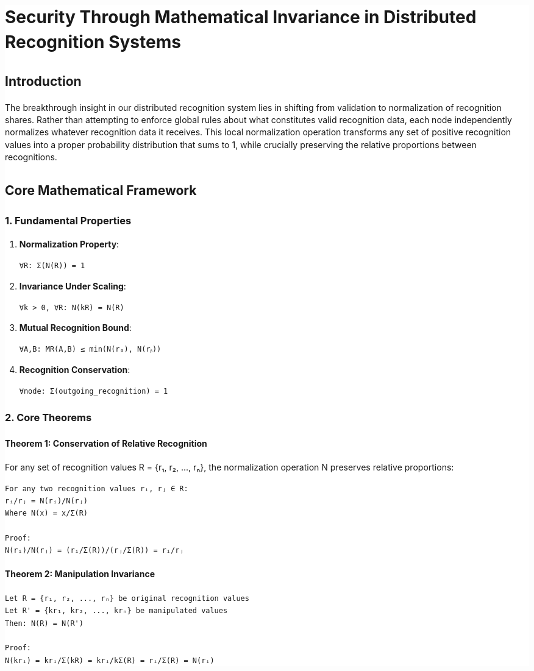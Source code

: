 # Security Through Mathematical Invariance in Distributed Recognition Systems

## Introduction

The breakthrough insight in our distributed recognition system lies in shifting from validation to normalization of recognition shares. Rather than attempting to enforce global rules about what constitutes valid recognition data, each node independently normalizes whatever recognition data it receives. This local normalization operation transforms any set of positive recognition values into a proper probability distribution that sums to 1, while crucially preserving the relative proportions between recognitions.

## Core Mathematical Framework

### 1. Fundamental Properties

1. **Normalization Property**:
   ```
   ∀R: Σ(N(R)) = 1
   ```

2. **Invariance Under Scaling**:
   ```
   ∀k > 0, ∀R: N(kR) = N(R)
   ```

3. **Mutual Recognition Bound**:
   ```
   ∀A,B: MR(A,B) ≤ min(N(rₐ), N(rᵦ))
   ```

4. **Recognition Conservation**:
   ```
   ∀node: Σ(outgoing_recognition) = 1
   ```

### 2. Core Theorems

#### Theorem 1: Conservation of Relative Recognition
For any set of recognition values R = {r₁, r₂, ..., rₙ}, the normalization operation N preserves relative proportions:
```
For any two recognition values rᵢ, rⱼ ∈ R:
rᵢ/rⱼ = N(rᵢ)/N(rⱼ)
Where N(x) = x/Σ(R)

Proof:
N(rᵢ)/N(rⱼ) = (rᵢ/Σ(R))/(rⱼ/Σ(R)) = rᵢ/rⱼ
```

#### Theorem 2: Manipulation Invariance
```
Let R = {r₁, r₂, ..., rₙ} be original recognition values
Let R' = {kr₁, kr₂, ..., krₙ} be manipulated values
Then: N(R) = N(R')

Proof:
N(krᵢ) = krᵢ/Σ(kR) = krᵢ/kΣ(R) = rᵢ/Σ(R) = N(rᵢ)
```
